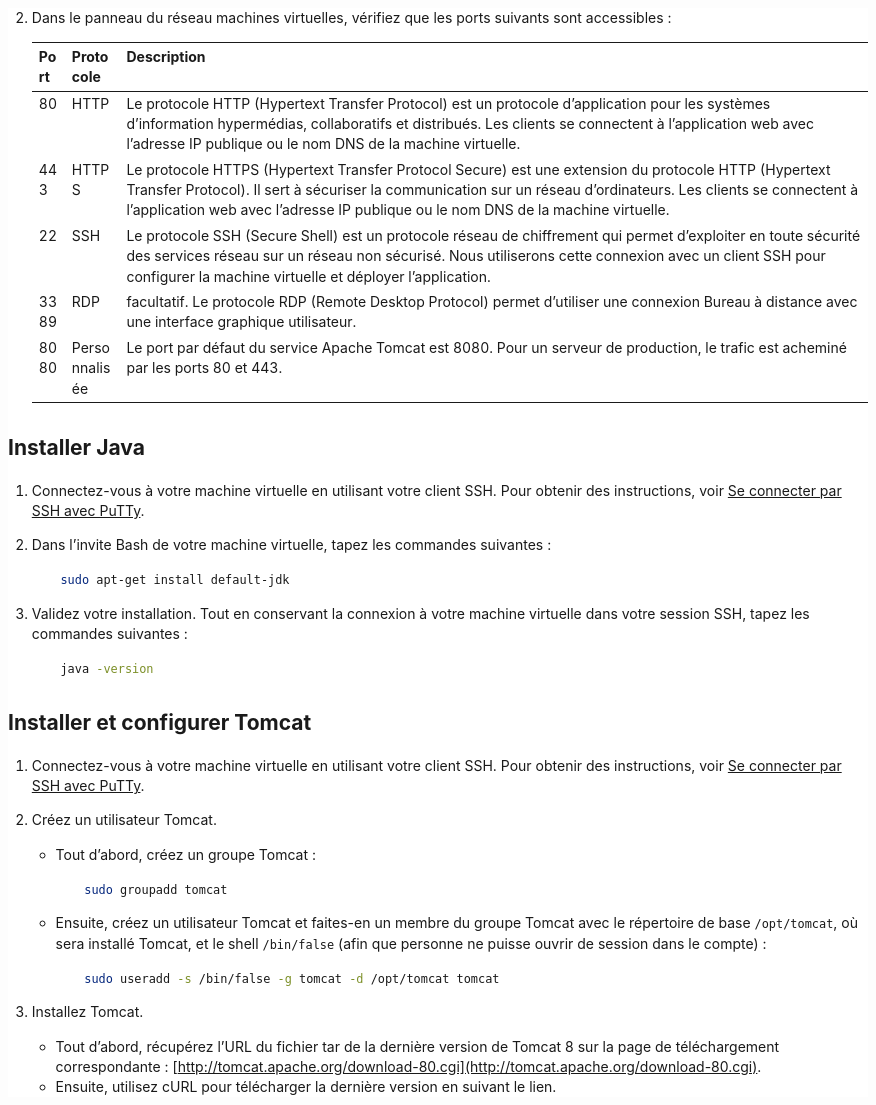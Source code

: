 2. Dans le panneau du réseau machines virtuelles, vérifiez que les ports suivants sont accessibles :

    | Port | Protocole | Description |
    | --- | --- | --- |
    | 80 | HTTP | Le protocole HTTP (Hypertext Transfer Protocol) est un protocole d’application pour les systèmes d’information hypermédias, collaboratifs et distribués. Les clients se connectent à l’application web avec l’adresse IP publique ou le nom DNS de la machine virtuelle. |
    | 443 | HTTPS | Le protocole HTTPS (Hypertext Transfer Protocol Secure) est une extension du protocole HTTP (Hypertext Transfer Protocol). Il sert à sécuriser la communication sur un réseau d’ordinateurs. Les clients se connectent à l’application web avec l’adresse IP publique ou le nom DNS de la machine virtuelle. |
    | 22 | SSH | Le protocole SSH (Secure Shell) est un protocole réseau de chiffrement qui permet d’exploiter en toute sécurité des services réseau sur un réseau non sécurisé. Nous utiliserons cette connexion avec un client SSH pour configurer la machine virtuelle et déployer l’application. |
    | 3389 | RDP | facultatif. Le protocole RDP (Remote Desktop Protocol) permet d’utiliser une connexion Bureau à distance avec une interface graphique utilisateur.   |
    | 8080 | Personnalisée | Le port par défaut du service Apache Tomcat est 8080. Pour un serveur de production, le trafic est acheminé par les ports 80 et 443. |

## <a name="install-java"></a>Installer Java

1. Connectez-vous à votre machine virtuelle en utilisant votre client SSH. Pour obtenir des instructions, voir [Se connecter par SSH avec PuTTy](azure-stack-dev-start-howto-ssh-public-key.md#connect-via-ssh-with-putty).
2. Dans l’invite Bash de votre machine virtuelle, tapez les commandes suivantes :

    ```bash  
        sudo apt-get install default-jdk
    ```

3. Validez votre installation. Tout en conservant la connexion à votre machine virtuelle dans votre session SSH, tapez les commandes suivantes :

    ```bash  
        java -version
    ```

## <a name="install-and-configure-tomcat"></a>Installer et configurer Tomcat

1. Connectez-vous à votre machine virtuelle en utilisant votre client SSH. Pour obtenir des instructions, voir [Se connecter par SSH avec PuTTy](azure-stack-dev-start-howto-ssh-public-key.md#connect-via-ssh-with-putty).

2. Créez un utilisateur Tomcat.
    - Tout d’abord, créez un groupe Tomcat :
        ```bash  
            sudo groupadd tomcat
        ```
     
    - Ensuite, créez un utilisateur Tomcat et faites-en un membre du groupe Tomcat avec le répertoire de base `/opt/tomcat`, où sera installé Tomcat, et le shell `/bin/false` (afin que personne ne puisse ouvrir de session dans le compte) :
        ```bash  
            sudo useradd -s /bin/false -g tomcat -d /opt/tomcat tomcat
        ```

3. Installez Tomcat.
    - Tout d’abord, récupérez l’URL du fichier tar de la dernière version de Tomcat 8 sur la page de téléchargement correspondante : [http://tomcat.apache.org/download-80.cgi](http://tomcat.apache.org/download-80.cgi).
    - Ensuite, utilisez cURL pour télécharger la dernière version en suivant le lien.
